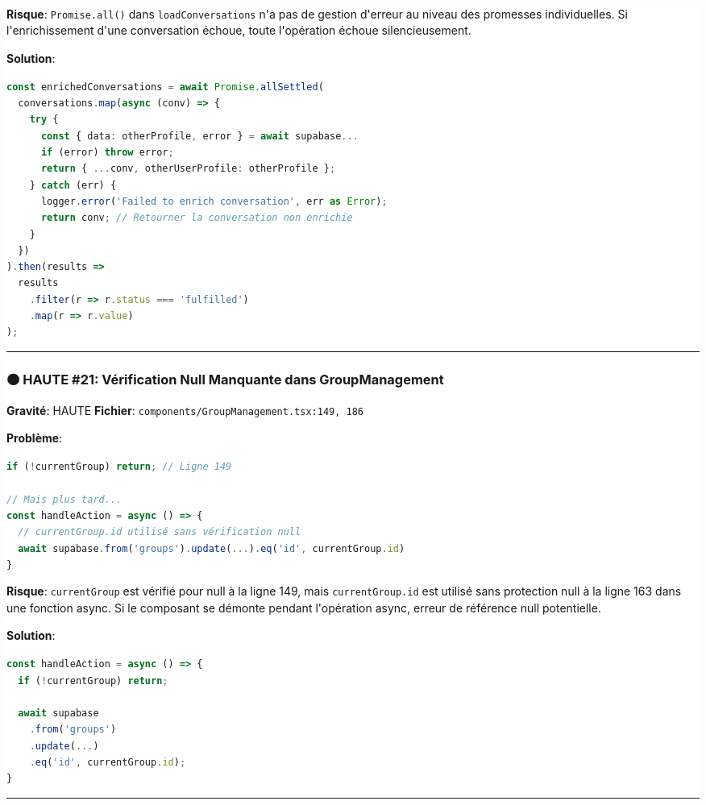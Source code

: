 **Risque**:
`Promise.all()` dans `loadConversations` n'a pas de gestion d'erreur au niveau des promesses individuelles. Si l'enrichissement d'une conversation échoue, toute l'opération échoue silencieusement.

**Solution**:
```typescript
const enrichedConversations = await Promise.allSettled(
  conversations.map(async (conv) => {
    try {
      const { data: otherProfile, error } = await supabase...
      if (error) throw error;
      return { ...conv, otherUserProfile: otherProfile };
    } catch (err) {
      logger.error('Failed to enrich conversation', err as Error);
      return conv; // Retourner la conversation non enrichie
    }
  })
).then(results =>
  results
    .filter(r => r.status === 'fulfilled')
    .map(r => r.value)
);
```

---

### 🟠 HAUTE #21: Vérification Null Manquante dans GroupManagement

**Gravité**: HAUTE
**Fichier**: `components/GroupManagement.tsx:149, 186`

**Problème**:
```typescript
if (!currentGroup) return; // Ligne 149

// Mais plus tard...
const handleAction = async () => {
  // currentGroup.id utilisé sans vérification null
  await supabase.from('groups').update(...).eq('id', currentGroup.id)
}
```

**Risque**:
`currentGroup` est vérifié pour null à la ligne 149, mais `currentGroup.id` est utilisé sans protection null à la ligne 163 dans une fonction async. Si le composant se démonte pendant l'opération async, erreur de référence null potentielle.

**Solution**:
```typescript
const handleAction = async () => {
  if (!currentGroup) return;

  await supabase
    .from('groups')
    .update(...)
    .eq('id', currentGroup.id);
}
```

---
